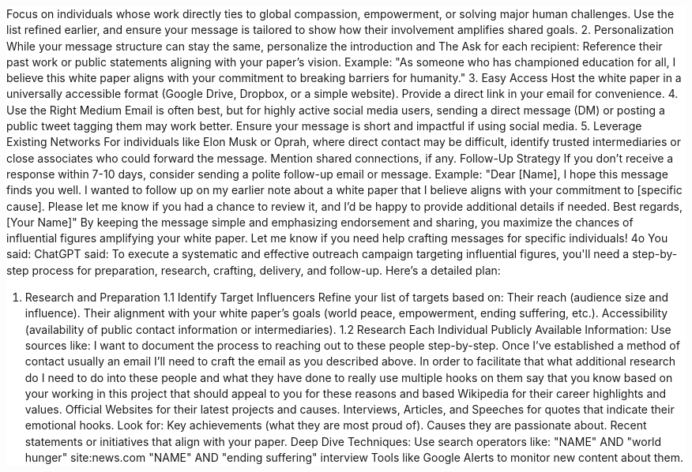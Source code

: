 Focus on individuals whose work directly ties to global compassion, empowerment, or solving major human challenges. Use the list refined earlier, and ensure your message is tailored to show how their involvement amplifies shared goals.
2. Personalization
While your message structure can stay the same, personalize the introduction and The Ask for each recipient:
Reference their past work or public statements aligning with your paper’s vision.
Example:
"As someone who has championed education for all, I believe this white paper aligns with your commitment to breaking barriers for humanity."
3. Easy Access
Host the white paper in a universally accessible format (Google Drive, Dropbox, or a simple website). Provide a direct link in your email for convenience.
4. Use the Right Medium
Email is often best, but for highly active social media users, sending a direct message (DM) or posting a public tweet tagging them may work better. Ensure your message is short and impactful if using social media.
5. Leverage Existing Networks
For individuals like Elon Musk or Oprah, where direct contact may be difficult, identify trusted intermediaries or close associates who could forward the message. Mention shared connections, if any.
Follow-Up Strategy
If you don’t receive a response within 7-10 days, consider sending a polite follow-up email or message. Example:
"Dear [Name],
I hope this message finds you well. I wanted to follow up on my earlier note about a white paper that I believe aligns with your commitment to [specific cause]. Please let me know if you had a chance to review it, and I’d be happy to provide additional details if needed.
Best regards,
[Your Name]"
By keeping the message simple and emphasizing endorsement and sharing, you maximize the chances of influential figures amplifying your white paper. Let me know if you need help crafting messages for specific individuals!
4o
You said:
ChatGPT said:
To execute a systematic and effective outreach campaign targeting influential figures, you'll need a step-by-step process for preparation, research, crafting, delivery, and follow-up. Here’s a detailed plan:
1. Research and Preparation
1.1 Identify Target Influencers
Refine your list of targets based on:
Their reach (audience size and influence).
Their alignment with your white paper’s goals (world peace, empowerment, ending suffering, etc.).
Accessibility (availability of public contact information or intermediaries).
1.2 Research Each Individual
Publicly Available Information:
Use sources like:
I want to document the process to reaching out to these people step-by-step. Once I’ve established a method of contact usually an email I’ll need to craft the email as you described above. In order to facilitate that what additional research do I need to do into these people and what they have done to really use multiple hooks on them say that you know based on your working in this project that should appeal to you for these reasons and based
Wikipedia for their career highlights and values.
Official Websites for their latest projects and causes.
Interviews, Articles, and Speeches for quotes that indicate their emotional hooks.
Look for:
Key achievements (what they are most proud of).
Causes they are passionate about.
Recent statements or initiatives that align with your paper.
Deep Dive Techniques:
Use search operators like:
"NAME" AND "world hunger" site:news.com
"NAME" AND "ending suffering" interview
Tools like Google Alerts to monitor new content about them.